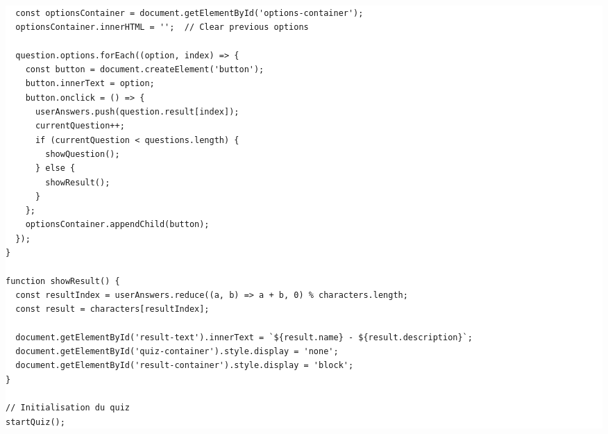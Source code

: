       const optionsContainer = document.getElementById('options-container');
      optionsContainer.innerHTML = '';  // Clear previous options
      
      question.options.forEach((option, index) => {
        const button = document.createElement('button');
        button.innerText = option;
        button.onclick = () => {
          userAnswers.push(question.result[index]);
          currentQuestion++;
          if (currentQuestion < questions.length) {
            showQuestion();
          } else {
            showResult();
          }
        };
        optionsContainer.appendChild(button);
      });
    }

    function showResult() {
      const resultIndex = userAnswers.reduce((a, b) => a + b, 0) % characters.length;
      const result = characters[resultIndex];
      
      document.getElementById('result-text').innerText = `${result.name} - ${result.description}`;
      document.getElementById('quiz-container').style.display = 'none';
      document.getElementById('result-container').style.display = 'block';
    }

    // Initialisation du quiz
    startQuiz();
  </script>
</body>
</html>
